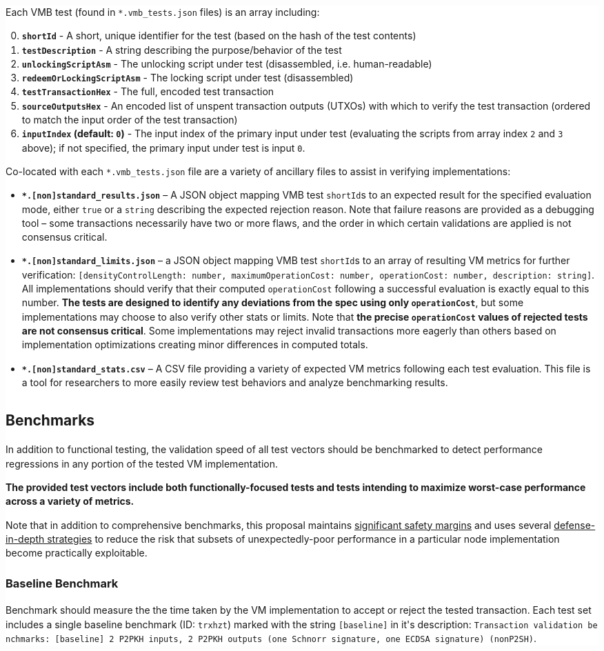 Each VMB test (found in `*.vmb_tests.json` files) is an array including:

0. **`shortId`** - A short, unique identifier for the test (based on the hash of the test contents)
1. **`testDescription`** - A string describing the purpose/behavior of the test
2. **`unlockingScriptAsm`** - The unlocking script under test (disassembled, i.e. human-readable)
3. **`redeemOrLockingScriptAsm`** - The locking script under test (disassembled)
4. **`testTransactionHex`** - The full, encoded test transaction
5. **`sourceOutputsHex`** - An encoded list of unspent transaction outputs (UTXOs) with which to verify the test transaction (ordered to match the input order of the test transaction)
6. **`inputIndex` (default: `0`)** - The input index of the primary input under test (evaluating the scripts from array index `2` and `3` above); if not specified, the primary input under test is input `0`.

Co-located with each `*.vmb_tests.json` file are a variety of ancillary files to assist in verifying implementations:

- **`*.[non]standard_results.json`** – A JSON object mapping VMB test `shortId`s to an expected result for the specified evaluation mode, either `true` or a `string` describing the expected rejection reason. Note that failure reasons are provided as a debugging tool – some transactions necessarily have two or more flaws, and the order in which certain validations are applied is not consensus critical.

- **`*.[non]standard_limits.json`** – a JSON object mapping VMB test `shortId`s to an array of resulting VM metrics for further verification: `[densityControlLength: number, maximumOperationCost: number, operationCost: number, description: string]`. All implementations should verify that their computed `operationCost` following a successful evaluation is exactly equal to this number. **The tests are designed to identify any deviations from the spec using only `operationCost`**, but some implementations may choose to also verify other stats or limits. Note that **the precise `operationCost` values of rejected tests are not consensus critical**. Some implementations may reject invalid transactions more eagerly than others based on implementation optimizations creating minor differences in computed totals.

- **`*.[non]standard_stats.csv`** – A CSV file providing a variety of expected VM metrics following each test evaluation. This file is a tool for researchers to more easily review test behaviors and analyze benchmarking results.

## Benchmarks

In addition to functional testing, the validation speed of all test vectors should be benchmarked to detect performance regressions in any portion of the tested VM implementation.

**The provided test vectors include both functionally-focused tests and tests intending to maximize worst-case performance across a variety of metrics.**

Note that in addition to comprehensive benchmarks, this proposal maintains [significant safety margins](./risk-assessment.md) and uses several [defense-in-depth strategies](/risk-assessment.md) to reduce the risk that subsets of unexpectedly-poor performance in a particular node implementation become practically exploitable.

### Baseline Benchmark

Benchmark should measure the the time taken by the VM implementation to accept or reject the tested transaction. Each test set includes a single baseline benchmark (ID: `trxhzt`) marked with the string `[baseline]` in it's description: `Transaction validation benchmarks: [baseline] 2 P2PKH inputs, 2 P2PKH outputs (one Schnorr signature, one ECDSA signature) (nonP2SH)`.
